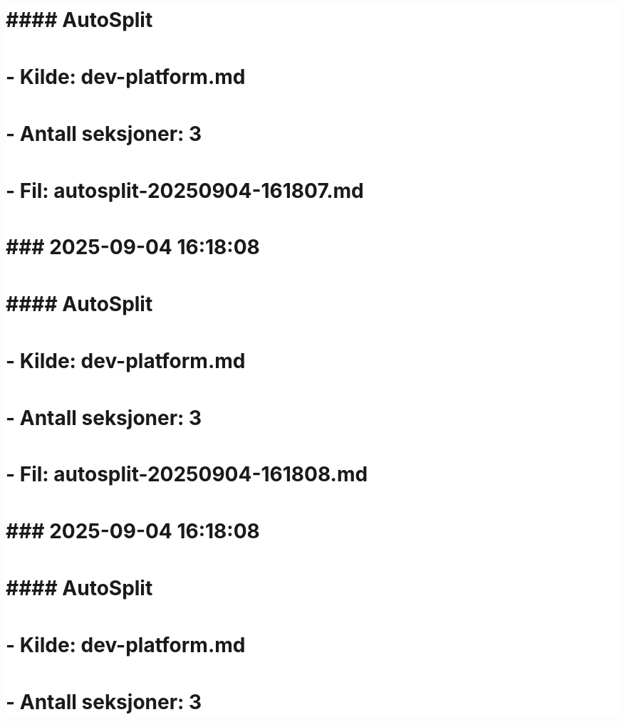 # \#### AutoSplit

# \- Kilde: dev-platform.md

# \- Antall seksjoner: 3

# \- Fil: autosplit-20250904-161807.md

#

#

#

#

# \### 2025-09-04 16:18:08

# \#### AutoSplit

# \- Kilde: dev-platform.md

# \- Antall seksjoner: 3

# \- Fil: autosplit-20250904-161808.md

#

#

#

#

# \### 2025-09-04 16:18:08

# \#### AutoSplit

# \- Kilde: dev-platform.md

# \- Antall seksjoner: 3
